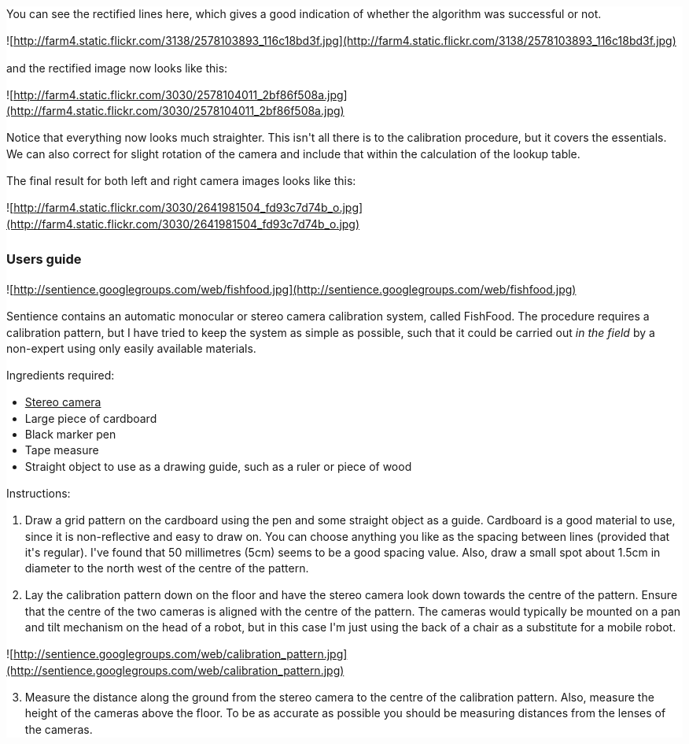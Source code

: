 You can see the rectified lines here, which gives a good indication of whether the algorithm was successful or not.

![http://farm4.static.flickr.com/3138/2578103893_116c18bd3f.jpg](http://farm4.static.flickr.com/3138/2578103893_116c18bd3f.jpg)

and the rectified image now looks like this:

![http://farm4.static.flickr.com/3030/2578104011_2bf86f508a.jpg](http://farm4.static.flickr.com/3030/2578104011_2bf86f508a.jpg)

Notice that everything now looks much straighter. This isn't all there is to the calibration procedure, but it covers the essentials. We can also correct for slight rotation of the camera and include that within the calculation of the lookup table.



The final result for both left and right camera images looks like this:

![http://farm4.static.flickr.com/3030/2641981504_fd93c7d74b_o.jpg](http://farm4.static.flickr.com/3030/2641981504_fd93c7d74b_o.jpg)



### Users guide ###

![http://sentience.googlegroups.com/web/fishfood.jpg](http://sentience.googlegroups.com/web/fishfood.jpg)

Sentience contains an automatic monocular or stereo camera calibration system, called FishFood.  The procedure requires a calibration pattern, but I have tried to keep the system as simple as possible, such that it could be carried out _in the field_ by a non-expert using only easily available materials.

Ingredients required:

  * [Stereo camera](HowToMakeAStereoCamera.md)
  * Large piece of cardboard
  * Black marker pen
  * Tape measure
  * Straight object to use as a drawing guide, such as a ruler or piece of wood

Instructions:

1.  Draw a grid pattern on the cardboard using the pen and some straight object as a guide.  Cardboard is a good material to use, since it is non-reflective and easy to draw on.  You can choose anything you like as the spacing between lines (provided that it's regular).  I've found that 50 millimetres (5cm) seems to be a good spacing value.  Also, draw a small spot about 1.5cm in diameter to the north west of the centre of the pattern.

2.  Lay the calibration pattern down on the floor and have the stereo camera look down towards the centre of the pattern.  Ensure that the centre of the two cameras is aligned with the centre of the pattern.  The cameras would typically be mounted on a pan and tilt mechanism on the head of a robot, but in this case I'm just using the back of a chair as a substitute for a mobile robot.

![http://sentience.googlegroups.com/web/calibration_pattern.jpg](http://sentience.googlegroups.com/web/calibration_pattern.jpg)

3.  Measure the distance along the ground from the stereo camera to the centre of the calibration pattern.  Also, measure the height of the cameras above the floor.  To be as accurate as possible you should be measuring distances from the lenses of the cameras.
